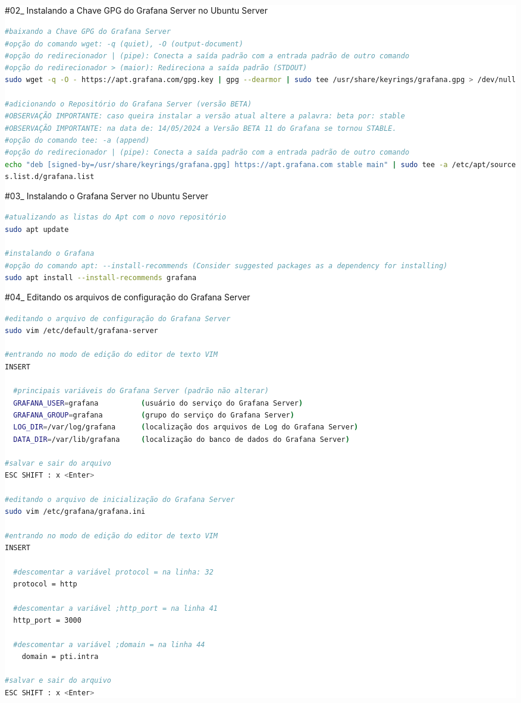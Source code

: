#02_ Instalando a Chave GPG do Grafana Server no Ubuntu Server<br>
```bash
#baixando a Chave GPG do Grafana Server
#opção do comando wget: -q (quiet), -O (output-document)
#opção do redirecionador | (pipe): Conecta a saída padrão com a entrada padrão de outro comando
#opção do redirecionador > (maior): Redireciona a saída padrão (STDOUT)
sudo wget -q -O - https://apt.grafana.com/gpg.key | gpg --dearmor | sudo tee /usr/share/keyrings/grafana.gpg > /dev/null

#adicionando o Repositório do Grafana Server (versão BETA)
#OBSERVAÇÃO IMPORTANTE: caso queira instalar a versão atual altere a palavra: beta por: stable
#OBSERVAÇÃO IMPORTANTE: na data de: 14/05/2024 a Versão BETA 11 do Grafana se tornou STABLE.
#opção do comando tee: -a (append)
#opção do redirecionador | (pipe): Conecta a saída padrão com a entrada padrão de outro comando
echo "deb [signed-by=/usr/share/keyrings/grafana.gpg] https://apt.grafana.com stable main" | sudo tee -a /etc/apt/sources.list.d/grafana.list
```

#03_ Instalando o Grafana Server no Ubuntu Server<br>
```bash
#atualizando as listas do Apt com o novo repositório
sudo apt update

#instalando o Grafana
#opção do comando apt: --install-recommends (Consider suggested packages as a dependency for installing)
sudo apt install --install-recommends grafana
```

#04_ Editando os arquivos de configuração do Grafana Server<br>
```bash
#editando o arquivo de configuração do Grafana Server
sudo vim /etc/default/grafana-server

#entrando no modo de edição do editor de texto VIM
INSERT

  #principais variáveis do Grafana Server (padrão não alterar)
  GRAFANA_USER=grafana          (usuário do serviço do Grafana Server)
  GRAFANA_GROUP=grafana         (grupo do serviço do Grafana Server)
  LOG_DIR=/var/log/grafana      (localização dos arquivos de Log do Grafana Server)
  DATA_DIR=/var/lib/grafana     (localização do banco de dados do Grafana Server)

#salvar e sair do arquivo
ESC SHIFT : x <Enter>

#editando o arquivo de inicialização do Grafana Server
sudo vim /etc/grafana/grafana.ini

#entrando no modo de edição do editor de texto VIM
INSERT

  #descomentar a variável protocol = na linha: 32
  protocol = http

  #descomentar a variável ;http_port = na linha 41
  http_port = 3000

  #descomentar a variável ;domain = na linha 44
	domain = pti.intra

#salvar e sair do arquivo
ESC SHIFT : x <Enter>
```
